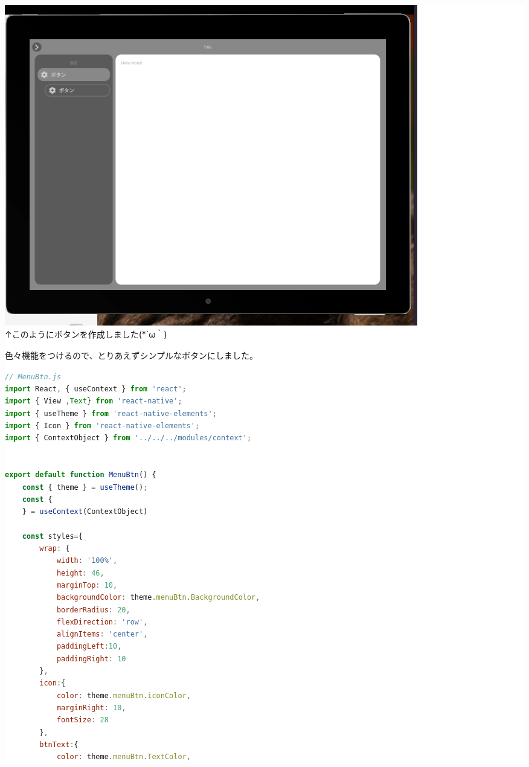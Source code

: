 ![picture 7](images/7df072ac4b2d6c4a57d58d0a5afc87bb8eb5ddda79ab505180e0c46c285d2354.png)  
↑このようにボタンを作成しました(*´ω｀)

色々機能をつけるので、とりあえずシンプルなボタンにしました。

```javascript
// MenuBtn.js
import React, { useContext } from 'react';
import { View ,Text} from 'react-native';
import { useTheme } from 'react-native-elements';
import { Icon } from 'react-native-elements';
import { ContextObject } from '../../../modules/context';


export default function MenuBtn() {
    const { theme } = useTheme();
    const {
    } = useContext(ContextObject)

    const styles={
        wrap: {
            width: '100%',
            height: 46,
            marginTop: 10,
            backgroundColor: theme.menuBtn.BackgroundColor,
            borderRadius: 20,
            flexDirection: 'row',
            alignItems: 'center',
            paddingLeft:10,
            paddingRight: 10
        },
        icon:{
            color: theme.menuBtn.iconColor,
            marginRight: 10,
            fontSize: 28
        },
        btnText:{
            color: theme.menuBtn.TextColor,
```